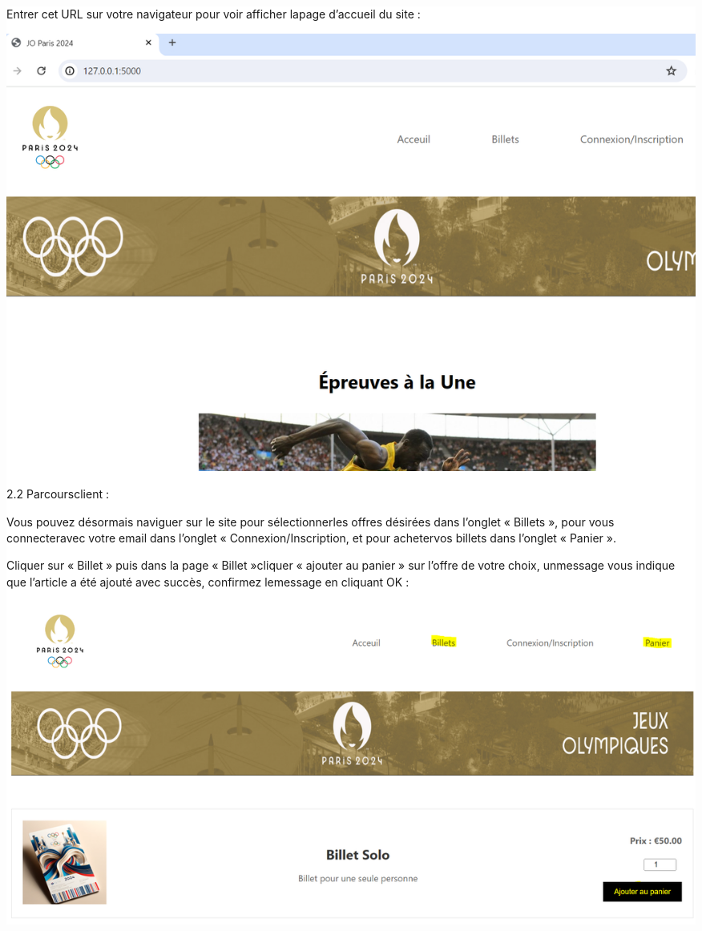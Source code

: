 Entrer cet URL sur votre navigateur pour voir afficher lapage d’accueil du site :

![Capture  d'écran](Readme_image/Readme_image09.png)

2.2 Parcoursclient :

Vous pouvez désormais naviguer sur le site pour sélectionnerles offres désirées dans l’onglet « Billets », pour vous connecteravec votre email dans l’onglet « Connexion/Inscription, et pour achetervos billets dans l’onglet « Panier ».

Cliquer sur « Billet » puis dans la page « Billet »cliquer « ajouter au panier » sur l’offre de votre choix, unmessage vous indique que l’article a été ajouté avec succès, confirmez lemessage en cliquant OK :

![Capture  d'écran](Readme_image/Readme_image10.png)
